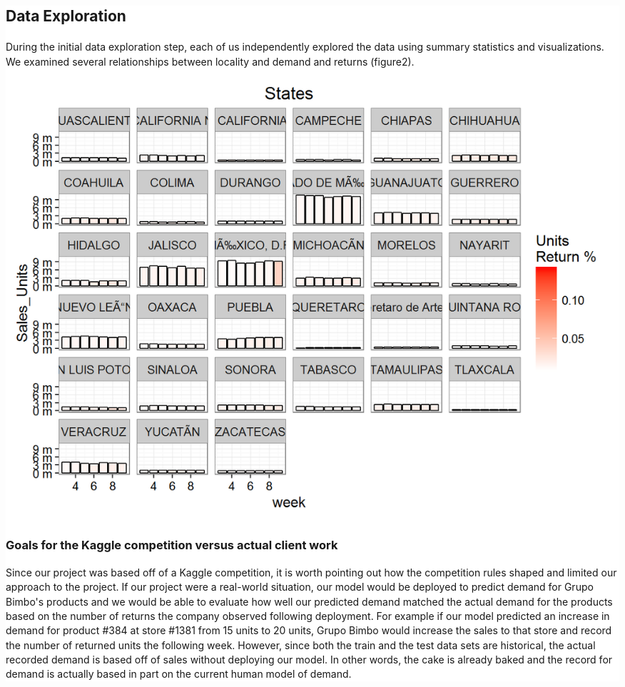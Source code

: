 
## Data Exploration

During the initial data exploration step, each of us independently explored the data using summary statistics and visualizations. We examined several relationships between locality and demand and returns (figure2). 

![By State](../img/bimbo/states.png)

### Goals for the Kaggle competition versus actual client work

Since our project was based off of a Kaggle competition, it is worth pointing out how the competition rules shaped and limited our approach to the project. If our project were a real-world situation, our model would be deployed to predict demand for Grupo Bimbo's products and we would be able to evaluate how well our predicted demand matched the actual demand for the products based on the number of returns the company observed following deployment. For example if our model predicted an increase in demand for product #384 at store #1381 from 15 units to 20 units, Grupo Bimbo would increase the sales to that store and record the number of returned units the following week. However, since both the train and the test data sets are historical, the actual recorded demand is based off of sales without deploying our model. In other words, the cake is already baked and the record for demand is actually based in part on the current human model of demand.  
